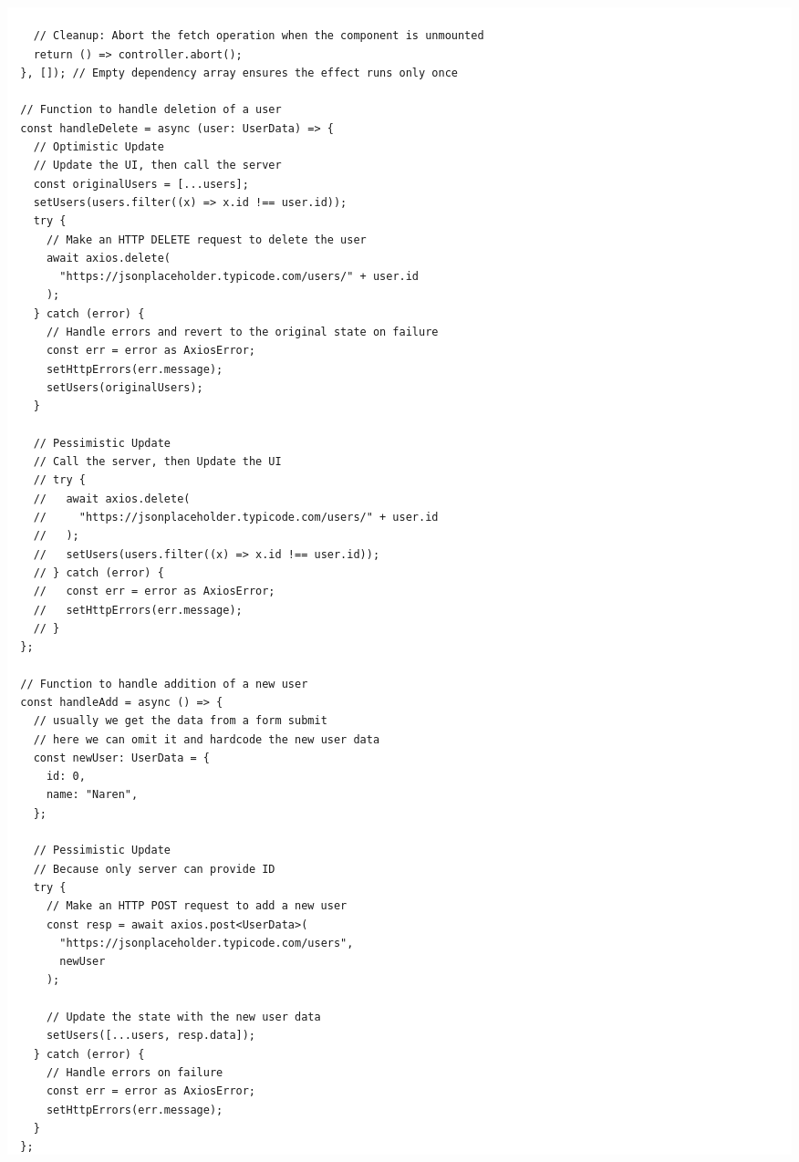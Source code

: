 ```tsx

    // Cleanup: Abort the fetch operation when the component is unmounted
    return () => controller.abort();
  }, []); // Empty dependency array ensures the effect runs only once

  // Function to handle deletion of a user
  const handleDelete = async (user: UserData) => {
    // Optimistic Update
    // Update the UI, then call the server
    const originalUsers = [...users];
    setUsers(users.filter((x) => x.id !== user.id));
    try {
      // Make an HTTP DELETE request to delete the user
      await axios.delete(
        "https://jsonplaceholder.typicode.com/users/" + user.id
      );
    } catch (error) {
      // Handle errors and revert to the original state on failure
      const err = error as AxiosError;
      setHttpErrors(err.message);
      setUsers(originalUsers);
    }

    // Pessimistic Update
    // Call the server, then Update the UI
    // try {
    //   await axios.delete(
    //     "https://jsonplaceholder.typicode.com/users/" + user.id
    //   );
    //   setUsers(users.filter((x) => x.id !== user.id));
    // } catch (error) {
    //   const err = error as AxiosError;
    //   setHttpErrors(err.message);
    // }
  };

  // Function to handle addition of a new user
  const handleAdd = async () => {
    // usually we get the data from a form submit
    // here we can omit it and hardcode the new user data
    const newUser: UserData = {
      id: 0,
      name: "Naren",
    };

    // Pessimistic Update
    // Because only server can provide ID
    try {
      // Make an HTTP POST request to add a new user
      const resp = await axios.post<UserData>(
        "https://jsonplaceholder.typicode.com/users",
        newUser
      );

      // Update the state with the new user data
      setUsers([...users, resp.data]);
    } catch (error) {
      // Handle errors on failure
      const err = error as AxiosError;
      setHttpErrors(err.message);
    }
  };

```